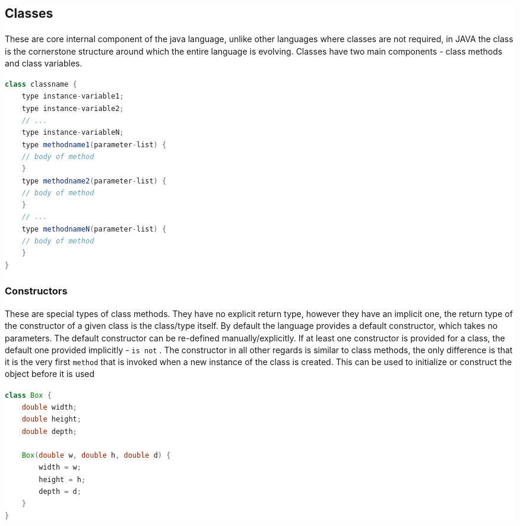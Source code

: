 ## Classes

These are core internal component of the java language, unlike other languages where classes are not required, in JAVA
the class is the cornerstone structure around which the entire language is evolving. Classes have two main components -
class methods and class variables.

```java
class classname {
    type instance-variable1;
    type instance-variable2;
    // ...
    type instance-variableN;
    type methodname1(parameter-list) {
    // body of method
    }
    type methodname2(parameter-list) {
    // body of method
    }
    // ...
    type methodnameN(parameter-list) {
    // body of method
    }
}
```

### Constructors

These are special types of class methods. They have no explicit return type, however they have an implicit one, the
return type of the constructor of a given class is the class/type itself. By default the language provides a default
constructor, which takes no parameters. The default constructor can be re-defined manually/explicitly. If at least one
constructor is provided for a class, the default one provided implicitly - `is not` . The constructor in all other
regards is similar to class methods, the only difference is that it is the very first `method` that is invoked when a
new instance of the class is created. This can be used to initialize or construct the object before it is used

```java
class Box {
    double width;
    double height;
    double depth;

    Box(double w, double h, double d) {
        width = w;
        height = h;
        depth = d;
    }
}
```
